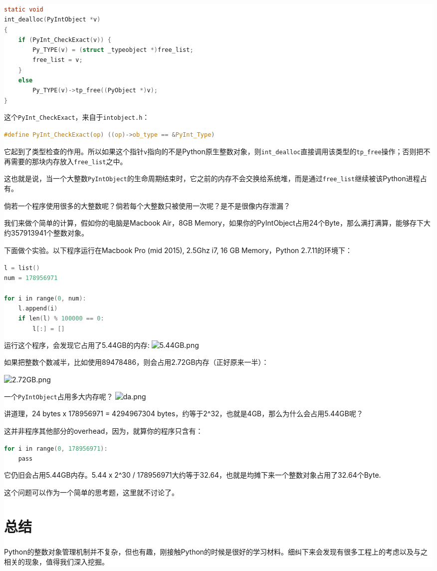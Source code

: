 ```c
static void
int_dealloc(PyIntObject *v)
{
    if (PyInt_CheckExact(v)) {
        Py_TYPE(v) = (struct _typeobject *)free_list;
        free_list = v;
    }
    else
        Py_TYPE(v)->tp_free((PyObject *)v);
}
```

这个`PyInt_CheckExact`，来自于`intobject.h`：
```c
#define PyInt_CheckExact(op) ((op)->ob_type == &PyInt_Type)
```
它起到了类型检查的作用。所以如果这个指针`v`指向的不是Python原生整数对象，则`int_dealloc`直接调用该类型的`tp_free`操作；否则把不再需要的那块内存放入`free_list`之中。

这也就是说，当一个大整数`PyIntObject`的生命周期结束时，它之前的内存不会交换给系统堆，而是通过`free_list`继续被该Python进程占有。

倘若一个程序使用很多的大整数呢？倘若每个大整数只被使用一次呢？是不是很像内存泄漏？

我们来做个简单的计算，假如你的电脑是Macbook Air，8GB Memory，如果你的PyIntObject占用24个Byte，那么满打满算，能够存下大约357913941个整数对象。

下面做个实验。以下程序运行在Macbook Pro (mid 2015), 2.5Ghz i7, 16 GB Memory，Python 2.7.11的环境下：

```c
l = list()
num = 178956971

for i in range(0, num):
    l.append(i)
    if len(l) % 100000 == 0:
        l[:] = []
```
运行这个程序，会发现它占用了5.44GB的内存:
![5.44GB.png](http://upload-images.jianshu.io/upload_images/72299-7b1d9c08913a068c.png?imageMogr2/auto-orient/strip%7CimageView2/2/w/1240)

如果把整数个数减半，比如使用89478486，则会占用2.72GB内存（正好原来一半）：

![2.72GB.png](http://upload-images.jianshu.io/upload_images/72299-ed50ba706a63c253.png?imageMogr2/auto-orient/strip%7CimageView2/2/w/1240)

一个`PyIntObject`占用多大内存呢？
![da.png](http://upload-images.jianshu.io/upload_images/72299-3c80a1fc6b8039bc.png?imageMogr2/auto-orient/strip%7CimageView2/2/w/1240)

讲道理，24 bytes x 178956971 = 4294967304 bytes，约等于2^32，也就是4GB，那么为什么会占用5.44GB呢？

这并非程序其他部分的overhead，因为，就算你的程序只含有：
```c
for i in range(0, 178956971):
	pass
```
它仍旧会占用5.44GB内存。5.44 x 2^30 / 178956971大约等于32.64，也就是均摊下来一个整数对象占用了32.64个Byte.

这个问题可以作为一个简单的思考题，这里就不讨论了。

# 总结

Python的整数对象管理机制并不复杂，但也有趣，刚接触Python的时候是很好的学习材料。细纠下来会发现有很多工程上的考虑以及与之相关的现象，值得我们深入挖掘。